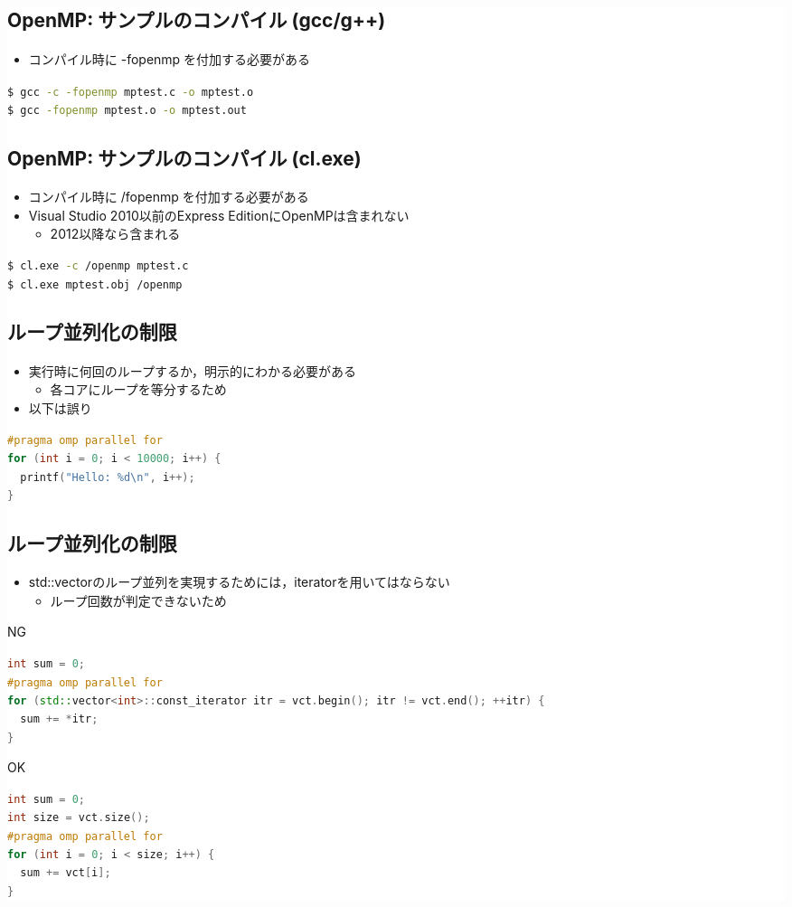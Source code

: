 
## OpenMP: サンプルのコンパイル (gcc/g++)

- コンパイル時に -fopenmp を付加する必要がある

```sh
$ gcc -c -fopenmp mptest.c -o mptest.o
$ gcc -fopenmp mptest.o -o mptest.out
```


## OpenMP: サンプルのコンパイル (cl.exe)

- コンパイル時に /fopenmp を付加する必要がある
- Visual Studio 2010以前のExpress EditionにOpenMPは含まれない
  - 2012以降なら含まれる

```sh
$ cl.exe -c /openmp mptest.c
$ cl.exe mptest.obj /openmp
```


## ループ並列化の制限

- 実行時に何回のループするか，明示的にわかる必要がある
  - 各コアにループを等分するため
- 以下は誤り

```cpp
#pragma omp parallel for
for (int i = 0; i < 10000; i++) {
  printf("Hello: %d\n", i++);
}
```


## ループ並列化の制限

- std::vectorのループ並列を実現するためには，iteratorを用いてはならない
  - ループ回数が判定できないため

NG

```cpp
int sum = 0;
#pragma omp parallel for
for (std::vector<int>::const_iterator itr = vct.begin(); itr != vct.end(); ++itr) {
  sum += *itr;
}
```

OK

```cpp
int sum = 0;
int size = vct.size();
#pragma omp parallel for
for (int i = 0; i < size; i++) {
  sum += vct[i];
}
```
